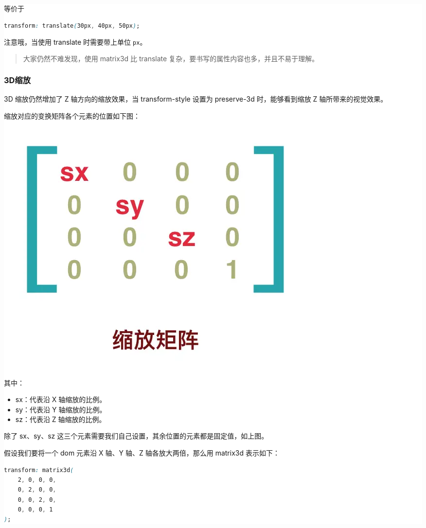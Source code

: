 等价于

```css
transform: translate(30px, 40px, 50px);
```

注意哦，当使用 translate 时需要带上单位 `px`。

> 大家仍然不难发现，使用 matrix3d 比 translate 复杂，要书写的属性内容也多，并且不易于理解。

### 3D缩放
3D 缩放仍然增加了 Z 轴方向的缩放效果，当 transform-style 设置为 preserve-3d 时，能够看到缩放 Z 轴所带来的视觉效果。

缩放对应的变换矩阵各个元素的位置如下图：


![](./images/551f6d8f8ad931b1fb0bc9367c78dcea.webp )

其中：
* sx：代表沿 X 轴缩放的比例。
* sy：代表沿 Y 轴缩放的比例。
* sz：代表沿 Z 轴缩放的比例。

除了 sx、sy、sz 这三个元素需要我们自己设置，其余位置的元素都是固定值，如上图。

假设我们要将一个 dom 元素沿 X 轴、Y 轴、Z 轴各放大两倍，那么用 matrix3d 表示如下：

```css
transform: matrix3d(
    2, 0, 0, 0,
    0, 2, 0, 0,
    0, 0, 2, 0,
    0, 0, 0, 1
);
```
